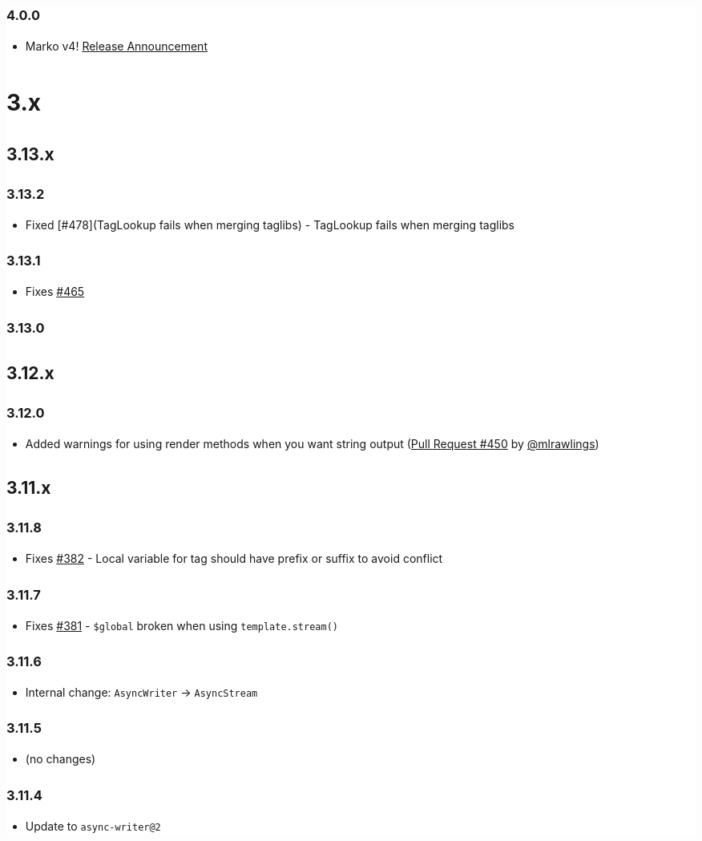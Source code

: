 ### 4.0.0

* Marko v4! [Release Announcement](https://medium.com/@mlrawlings/marko-4-0-is-here-837884c5f60d)

# 3.x

## 3.13.x

### 3.13.2

* Fixed [#478](TagLookup fails when merging taglibs) - TagLookup fails when merging taglibs

### 3.13.1

* Fixes [#465](https://github.com/marko-js/marko/issues/465)

### 3.13.0

## 3.12.x

### 3.12.0

* Added warnings for using render methods when you want string output ([Pull Request #450](https://github.com/marko-js/marko/pull/450) by [@mlrawlings](https://github.com/mlrawlings))

## 3.11.x

### 3.11.8

* Fixes [#382](https://github.com/marko-js/marko/issues/382) - Local variable for tag should have prefix or suffix to avoid conflict

### 3.11.7

* Fixes [#381](https://github.com/marko-js/marko/issues/381) - `$global` broken when using `template.stream()`

### 3.11.6

* Internal change: `AsyncWriter` → `AsyncStream`

### 3.11.5

* (no changes)

### 3.11.4

* Update to `async-writer@2`
